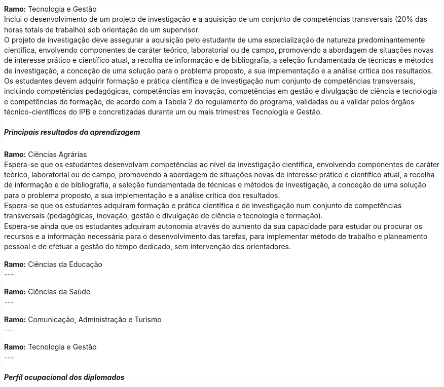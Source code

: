 **Ramo:** Tecnologia e Gestão  
Inclui o desenvolvimento de um projeto de investigação e a aquisição de um
conjunto de competências transversais (20% das horas totais de trabalho) sob
orientação de um supervisor.  
O projeto de investigação deve assegurar a aquisição pelo estudante de uma
especialização de natureza predominantemente científica, envolvendo
componentes de caráter teórico, laboratorial ou de campo, promovendo a
abordagem de situações novas de interesse prático e científico atual, a
recolha de informação e de bibliografia, a seleção fundamentada de técnicas e
métodos de investigação, a conceção de uma solução para o problema proposto, a
sua implementação e a análise crítica dos resultados.  
Os estudantes devem adquirir formação e prática científica e de investigação
num conjunto de competências transversais, incluindo competências pedagógicas,
competências em inovação, competências em gestão e divulgação de ciência e
tecnologia e competências de formação, de acordo com a Tabela 2 do regulamento
do programa, validadas ou a validar pelos órgãos técnico-científicos do IPB e
concretizadas durante um ou mais trimestres Tecnologia e Gestão.  
  
  

##### Principais resultados da aprendizagem

**Ramo:** Ciências Agrárias  
Espera-se que os estudantes desenvolvam competências ao nível da investigação
científica, envolvendo componentes de caráter teórico, laboratorial ou de
campo, promovendo a abordagem de situações novas de interesse prático e
científico atual, a recolha de informação e de bibliografia, a seleção
fundamentada de técnicas e métodos de investigação, a conceção de uma solução
para o problema proposto, a sua implementação e a análise crítica dos
resultados.  
Espera-se que os estudantes adquiram formação e prática científica e de
investigação num conjunto de competências transversais (pedagógicas, inovação,
gestão e divulgação de ciência e tecnologia e formação).  
Espera-se ainda que os estudantes adquiram autonomia através do aumento da sua
capacidade para estudar ou procurar os recursos e a informação necessária para
o desenvolvimento das tarefas, para implementar método de trabalho e
planeamento pessoal e de efetuar a gestão do tempo dedicado, sem intervenção
dos orientadores.  
  
**Ramo:** Ciências da Educação  
\---  
  
  
**Ramo:** Ciências da Saúde  
\---  
  
  
**Ramo:** Comunicação, Administração e Turismo  
\---  
  
  
**Ramo:** Tecnologia e Gestão  
\---  
  
  

##### Perfil ocupacional dos diplomados
